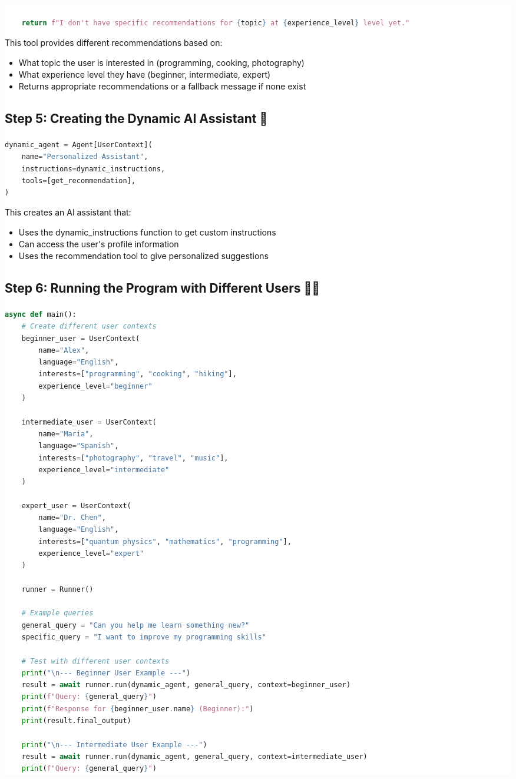 ```python
    
    return f"I don't have specific recommendations for {topic} at {experience_level} level yet."
```
This tool provides different recommendations based on:
- What topic the user is interested in (programming, cooking, photography)
- What experience level they have (beginner, intermediate, expert)
- Returns appropriate recommendations or a fallback message if none exist

## Step 5: Creating the Dynamic AI Assistant 🤖
```python
dynamic_agent = Agent[UserContext](
    name="Personalized Assistant",
    instructions=dynamic_instructions,
    tools=[get_recommendation],
)
```
This creates an AI assistant that:
- Uses the dynamic_instructions function to get custom instructions
- Can access the user's profile information
- Uses the recommendation tool to give personalized suggestions

## Step 6: Running the Program with Different Users 🏃‍♂️
```python
async def main():
    # Create different user contexts
    beginner_user = UserContext(
        name="Alex",
        language="English",
        interests=["programming", "cooking", "hiking"],
        experience_level="beginner"
    )
    
    intermediate_user = UserContext(
        name="Maria",
        language="Spanish",
        interests=["photography", "travel", "music"],
        experience_level="intermediate"
    )
    
    expert_user = UserContext(
        name="Dr. Chen",
        language="English",
        interests=["quantum physics", "mathematics", "programming"],
        experience_level="expert"
    )
    
    runner = Runner()
    
    # Example queries
    general_query = "Can you help me learn something new?"
    specific_query = "I want to improve my programming skills"
    
    # Test with different user contexts
    print("\n--- Beginner User Example ---")
    result = await runner.run(dynamic_agent, general_query, context=beginner_user)
    print(f"Query: {general_query}")
    print(f"Response for {beginner_user.name} (Beginner):")
    print(result.final_output)
    
    print("\n--- Intermediate User Example ---")
    result = await runner.run(dynamic_agent, general_query, context=intermediate_user)
    print(f"Query: {general_query}")
```